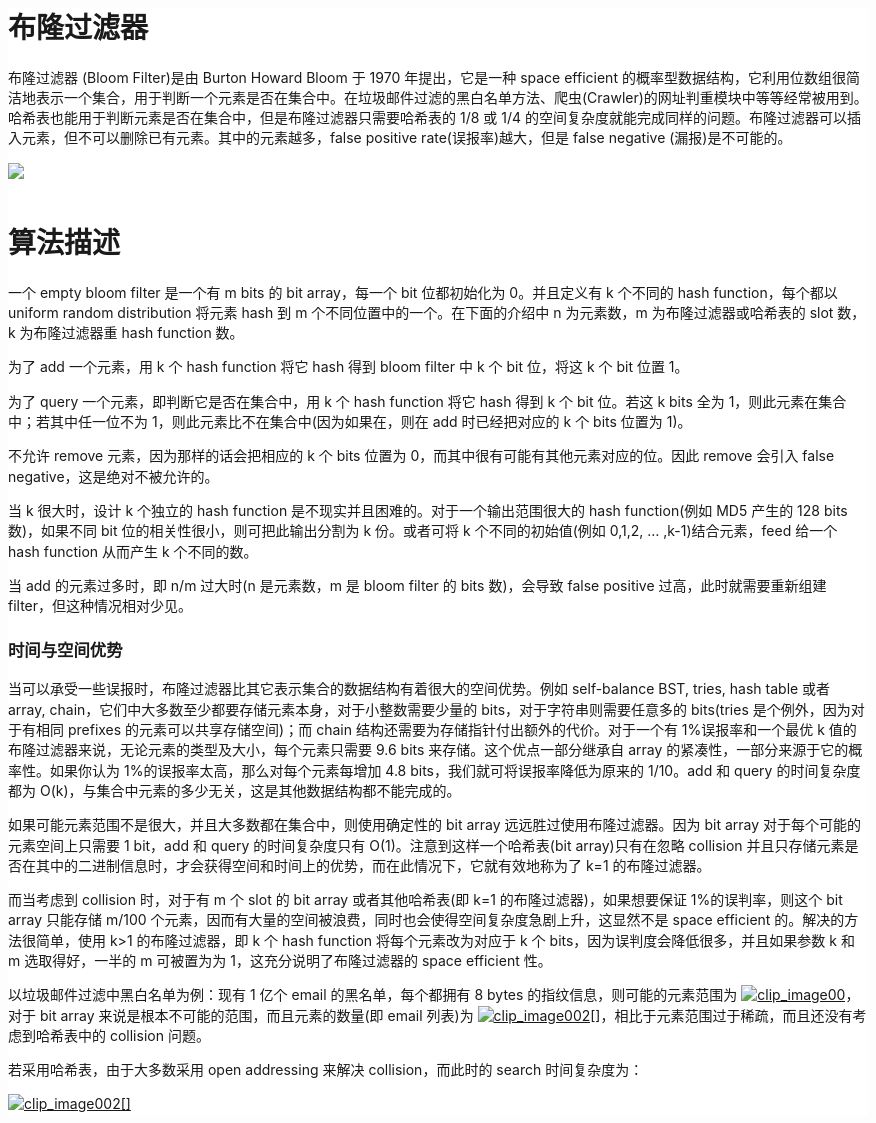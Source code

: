 # 布隆过滤器

布隆过滤器 (Bloom Filter)是由 Burton Howard Bloom 于 1970 年提出，它是一种 space efficient 的概率型数据结构，它利用位数组很简洁地表示一个集合，用于判断一个元素是否在集合中。在垃圾邮件过滤的黑白名单方法、爬虫(Crawler)的网址判重模块中等等经常被用到。哈希表也能用于判断元素是否在集合中，但是布隆过滤器只需要哈希表的 1/8 或 1/4 的空间复杂度就能完成同样的问题。布隆过滤器可以插入元素，但不可以删除已有元素。其中的元素越多，false positive rate(误报率)越大，但是 false negative (漏报)是不可能的。

![](https://tva1.sinaimg.cn/large/007DFXDhgy1g4bde2br10j30ge06uweq.jpg)

# 算法描述

一个 empty bloom filter 是一个有 m bits 的 bit array，每一个 bit 位都初始化为 0。并且定义有 k 个不同的 hash function，每个都以 uniform random distribution 将元素 hash 到 m 个不同位置中的一个。在下面的介绍中 n 为元素数，m 为布隆过滤器或哈希表的 slot 数，k 为布隆过滤器重 hash function 数。

为了 add 一个元素，用 k 个 hash function 将它 hash 得到 bloom filter 中 k 个 bit 位，将这 k 个 bit 位置 1。

为了 query 一个元素，即判断它是否在集合中，用 k 个 hash function 将它 hash 得到 k 个 bit 位。若这 k bits 全为 1，则此元素在集合中；若其中任一位不为 1，则此元素比不在集合中(因为如果在，则在 add 时已经把对应的 k 个 bits 位置为 1)。

不允许 remove 元素，因为那样的话会把相应的 k 个 bits 位置为 0，而其中很有可能有其他元素对应的位。因此 remove 会引入 false negative，这是绝对不被允许的。

当 k 很大时，设计 k 个独立的 hash function 是不现实并且困难的。对于一个输出范围很大的 hash function(例如 MD5 产生的 128 bits 数)，如果不同 bit 位的相关性很小，则可把此输出分割为 k 份。或者可将 k 个不同的初始值(例如 0,1,2, … ,k-1)结合元素，feed 给一个 hash function 从而产生 k 个不同的数。

当 add 的元素过多时，即 n/m 过大时(n 是元素数，m 是 bloom filter 的 bits 数)，会导致 false positive 过高，此时就需要重新组建 filter，但这种情况相对少见。

### 时间与空间优势

当可以承受一些误报时，布隆过滤器比其它表示集合的数据结构有着很大的空间优势。例如 self-balance BST, tries, hash table 或者 array, chain，它们中大多数至少都要存储元素本身，对于小整数需要少量的 bits，对于字符串则需要任意多的 bits(tries 是个例外，因为对于有相同 prefixes 的元素可以共享存储空间)；而 chain 结构还需要为存储指针付出额外的代价。对于一个有 1%误报率和一个最优 k 值的布隆过滤器来说，无论元素的类型及大小，每个元素只需要 9.6 bits 来存储。这个优点一部分继承自 array 的紧凑性，一部分来源于它的概率性。如果你认为 1%的误报率太高，那么对每个元素每增加 4.8 bits，我们就可将误报率降低为原来的 1/10。add 和 query 的时间复杂度都为 O(k)，与集合中元素的多少无关，这是其他数据结构都不能完成的。

如果可能元素范围不是很大，并且大多数都在集合中，则使用确定性的 bit array 远远胜过使用布隆过滤器。因为 bit array 对于每个可能的元素空间上只需要 1 bit，add 和 query 的时间复杂度只有 O(1)。注意到这样一个哈希表(bit array)只有在忽略 collision 并且只存储元素是否在其中的二进制信息时，才会获得空间和时间上的优势，而在此情况下，它就有效地称为了 k=1 的布隆过滤器。

而当考虑到 collision 时，对于有 m 个 slot 的 bit array 或者其他哈希表(即 k=1 的布隆过滤器)，如果想要保证 1%的误判率，则这个 bit array 只能存储 m/100 个元素，因而有大量的空间被浪费，同时也会使得空间复杂度急剧上升，这显然不是 space efficient 的。解决的方法很简单，使用 k>1 的布隆过滤器，即 k 个 hash function 将每个元素改为对应于 k 个 bits，因为误判度会降低很多，并且如果参数 k 和 m 选取得好，一半的 m 可被置为为 1，这充分说明了布隆过滤器的 space efficient 性。

以垃圾邮件过滤中黑白名单为例：现有 1 亿个 email 的黑名单，每个都拥有 8 bytes 的指纹信息，则可能的元素范围为 [![clip_image00](http://images.cnblogs.com/cnblogs_com/allensun/201102/201102162318584027.png)](http://images.cnblogs.com/cnblogs_com/allensun/201102/201102162318572980.png)，对于 bit array 来说是根本不可能的范围，而且元素的数量(即 email 列表)为 [![clip_image002[]](http://images.cnblogs.com/cnblogs_com/allensun/201102/201102162318585390.png)](http://images.cnblogs.com/cnblogs_com/allensun/201102/201102162318586502.png)，相比于元素范围过于稀疏，而且还没有考虑到哈希表中的 collision 问题。

若采用哈希表，由于大多数采用 open addressing 来解决 collision，而此时的 search 时间复杂度为：

[![clip_image002[]](http://images.cnblogs.com/cnblogs_com/allensun/201102/201102162318595880.png)](http://images.cnblogs.com/cnblogs_com/allensun/201102/201102162318587865.png)
